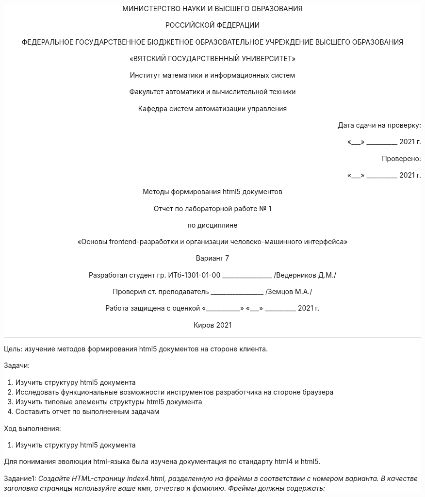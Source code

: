 <p align = center>МИНИСТЕРСТВО НАУКИ И ВЫСШЕГО ОБРАЗОВАНИЯ

<p align = center>РОССИЙСКОЙ ФЕДЕРАЦИИ

<p align = center>ФЕДЕРАЛЬНОЕ ГОСУДАРСТВЕННОЕ БЮДЖЕТНОЕ ОБРАЗОВАТЕЛЬНОЕ УЧРЕЖДЕНИЕ ВЫСШЕГО ОБРАЗОВАНИЯ

<p align = center>«ВЯТСКИЙ ГОСУДАРСТВЕННЫЙ УНИВЕРСИТЕТ»

<p align = center>Институт математики и информационных систем

<p align = center>Факультет автоматики и вычислительной техники

<p align = center>Кафедра систем автоматизации управления


<p align = right>Дата сдачи на проверку:

<p align = right>«___» __________ 2021 г.

<p align = right>Проверено:

<p align = right>«___» __________ 2021 г.

<p align = center>Методы формирования html5 документов

<p align = center>Отчет по лабораторной работе № 1

<p align = center>по дисциплине

<p align = center>«Основы frontend-разработки и организации человеко-машинного интерфейса»

<p align = center>Вариант 7




<p align = center>Разработал студент гр. ИТб-1301-01-00 ________________ /Ведерников Д.М./

<p align = center>Проверил ст. преподаватель _________________ /Земцов М.А./

<p align = center>Работа защищена с оценкой	«___________» «___» __________ 2021 г.





<p align = center>Киров 2021

__________
Цель: изучение методов формирования html5 документов на стороне клиента.

Задачи:

1. Изучить структуру html5 документа
1. Исследовать функциональные возможности инструментов разработчика на стороне браузера
1. Изучить типовые элементы структуры html5 документа
1. Составить отчет по выполненным задачам

Ход выполнения:

1. Изучить структуру html5 документа

Для понимания эволюции html-языка была изучена документация по стандарту html4 и html5.

Задание1: *Создайте HTML-страницу index4.html, разделенную на фреймы в соответствии с номером варианта. В качестве заголовка страницы используйте ваше имя, отчество и фамилию. Фреймы должны содержать:* 
